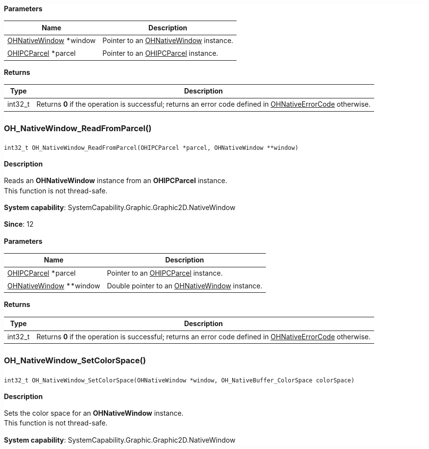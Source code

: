 
**Parameters**

| Name| Description|
| -- | -- |
| [OHNativeWindow](capi-nativewindow-nativewindow.md) *window | Pointer to an [OHNativeWindow](capi-nativewindow-nativewindow.md) instance.|
| [OHIPCParcel](capi-nativewindow-ohipcparcel.md) *parcel | Pointer to an [OHIPCParcel](capi-nativewindow-ohipcparcel.md) instance.|

**Returns**

| Type| Description|
| -- | -- |
| int32_t | Returns **0** if the operation is successful; returns an error code defined in [OHNativeErrorCode](capi-graphic-error-code-h.md#ohnativeerrorcode) otherwise.|

### OH_NativeWindow_ReadFromParcel()

```
int32_t OH_NativeWindow_ReadFromParcel(OHIPCParcel *parcel, OHNativeWindow **window)
```

**Description**

Reads an **OHNativeWindow** instance from an **OHIPCParcel** instance.<br>This function is not thread-safe.

**System capability**: SystemCapability.Graphic.Graphic2D.NativeWindow

**Since**: 12


**Parameters**

| Name| Description|
| -- | -- |
| [OHIPCParcel](capi-nativewindow-ohipcparcel.md) *parcel | Pointer to an [OHIPCParcel](capi-nativewindow-ohipcparcel.md) instance.|
| [OHNativeWindow](capi-nativewindow-nativewindow.md) **window | Double pointer to an [OHNativeWindow](capi-nativewindow-nativewindow.md) instance.|

**Returns**

| Type| Description|
| -- | -- |
| int32_t | Returns **0** if the operation is successful; returns an error code defined in [OHNativeErrorCode](capi-graphic-error-code-h.md#ohnativeerrorcode) otherwise.|

### OH_NativeWindow_SetColorSpace()

```
int32_t OH_NativeWindow_SetColorSpace(OHNativeWindow *window, OH_NativeBuffer_ColorSpace colorSpace)
```

**Description**

Sets the color space for an **OHNativeWindow** instance.<br>This function is not thread-safe.

**System capability**: SystemCapability.Graphic.Graphic2D.NativeWindow
